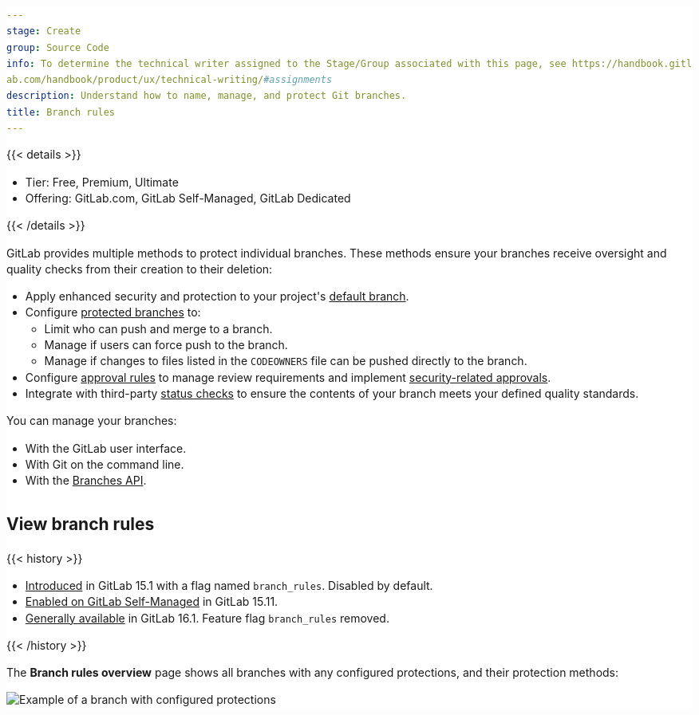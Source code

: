 ```yaml
---
stage: Create
group: Source Code
info: To determine the technical writer assigned to the Stage/Group associated with this page, see https://handbook.gitlab.com/handbook/product/ux/technical-writing/#assignments
description: Understand how to name, manage, and protect Git branches.
title: Branch rules
---
```


{{< details >}}

- Tier: Free, Premium, Ultimate
- Offering: GitLab.com, GitLab Self-Managed, GitLab Dedicated

{{< /details >}}

GitLab provides multiple methods to protect individual branches. These methods
ensure your branches receive oversight and quality checks from their creation to their deletion:

- Apply enhanced security and protection to your project's [default branch](default.md).
- Configure [protected branches](protected.md) to:
  - Limit who can push and merge to a branch.
  - Manage if users can force push to the branch.
  - Manage if changes to files listed in the `CODEOWNERS` file can be pushed directly to the branch.
- Configure [approval rules](../../merge_requests/approvals/rules.md#approvals-for-protected-branches) to manage review requirements and implement [security-related approvals](../../merge_requests/approvals/rules.md#security-approvals).
- Integrate with third-party [status checks](../../merge_requests/status_checks.md)
  to ensure the contents of your branch meets your defined quality standards.

You can manage your branches:

- With the GitLab user interface.
- With Git on the command line.
- With the [Branches API](../../../../api/branches.md).

## View branch rules

{{< history >}}

- [Introduced](https://gitlab.com/gitlab-org/gitlab/-/merge_requests/88279) in GitLab 15.1 with a flag named `branch_rules`. Disabled by default.
- [Enabled on GitLab Self-Managed](https://gitlab.com/gitlab-org/gitlab/-/issues/363170) in GitLab 15.11.
- [Generally available](https://gitlab.com/gitlab-org/gitlab/-/merge_requests/123368) in GitLab 16.1. Feature flag `branch_rules` removed.

{{< /history >}}

The **Branch rules overview** page shows all branches with any configured protections,
and their protection methods:

![Example of a branch with configured protections](img/view_branch_protections_v15_10.png)
